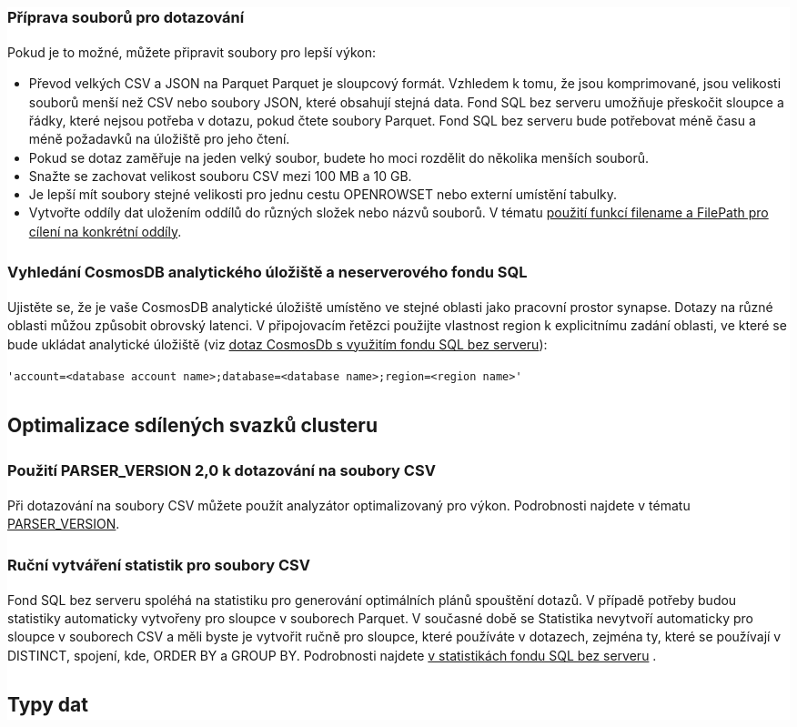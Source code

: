 ### <a name="prepare-files-for-querying"></a>Příprava souborů pro dotazování

Pokud je to možné, můžete připravit soubory pro lepší výkon:

- Převod velkých CSV a JSON na Parquet Parquet je sloupcový formát. Vzhledem k tomu, že jsou komprimované, jsou velikosti souborů menší než CSV nebo soubory JSON, které obsahují stejná data. Fond SQL bez serveru umožňuje přeskočit sloupce a řádky, které nejsou potřeba v dotazu, pokud čtete soubory Parquet. Fond SQL bez serveru bude potřebovat méně času a méně požadavků na úložiště pro jeho čtení.
- Pokud se dotaz zaměřuje na jeden velký soubor, budete ho moci rozdělit do několika menších souborů.
- Snažte se zachovat velikost souboru CSV mezi 100 MB a 10 GB.
- Je lepší mít soubory stejné velikosti pro jednu cestu OPENROWSET nebo externí umístění tabulky.
- Vytvořte oddíly dat uložením oddílů do různých složek nebo názvů souborů. V tématu [použití funkcí filename a FilePath pro cílení na konkrétní oddíly](#use-filename-and-filepath-functions-to-target-specific-partitions).

### <a name="colocate-your-cosmosdb-analytical-storage-and-serverless-sql-pool"></a>Vyhledání CosmosDB analytického úložiště a neserverového fondu SQL

Ujistěte se, že je vaše CosmosDB analytické úložiště umístěno ve stejné oblasti jako pracovní prostor synapse. Dotazy na různé oblasti můžou způsobit obrovský latenci. V připojovacím řetězci použijte vlastnost region k explicitnímu zadání oblasti, ve které se bude ukládat analytické úložiště (viz [dotaz CosmosDb s využitím fondu SQL bez serveru](query-cosmos-db-analytical-store.md#overview)):

```
'account=<database account name>;database=<database name>;region=<region name>'
```

## <a name="csv-optimizations"></a>Optimalizace sdílených svazků clusteru

### <a name="use-parser_version-20-to-query-csv-files"></a>Použití PARSER_VERSION 2,0 k dotazování na soubory CSV

Při dotazování na soubory CSV můžete použít analyzátor optimalizovaný pro výkon. Podrobnosti najdete v tématu [PARSER_VERSION](develop-openrowset.md).

### <a name="manually-create-statistics-for-csv-files"></a>Ruční vytváření statistik pro soubory CSV

Fond SQL bez serveru spoléhá na statistiku pro generování optimálních plánů spouštění dotazů. V případě potřeby budou statistiky automaticky vytvořeny pro sloupce v souborech Parquet. V současné době se Statistika nevytvoří automaticky pro sloupce v souborech CSV a měli byste je vytvořit ručně pro sloupce, které používáte v dotazech, zejména ty, které se používají v DISTINCT, spojení, kde, ORDER BY a GROUP BY. Podrobnosti najdete [v statistikách fondu SQL bez serveru](develop-tables-statistics.md#statistics-in-serverless-sql-pool) .


## <a name="data-types"></a>Typy dat
